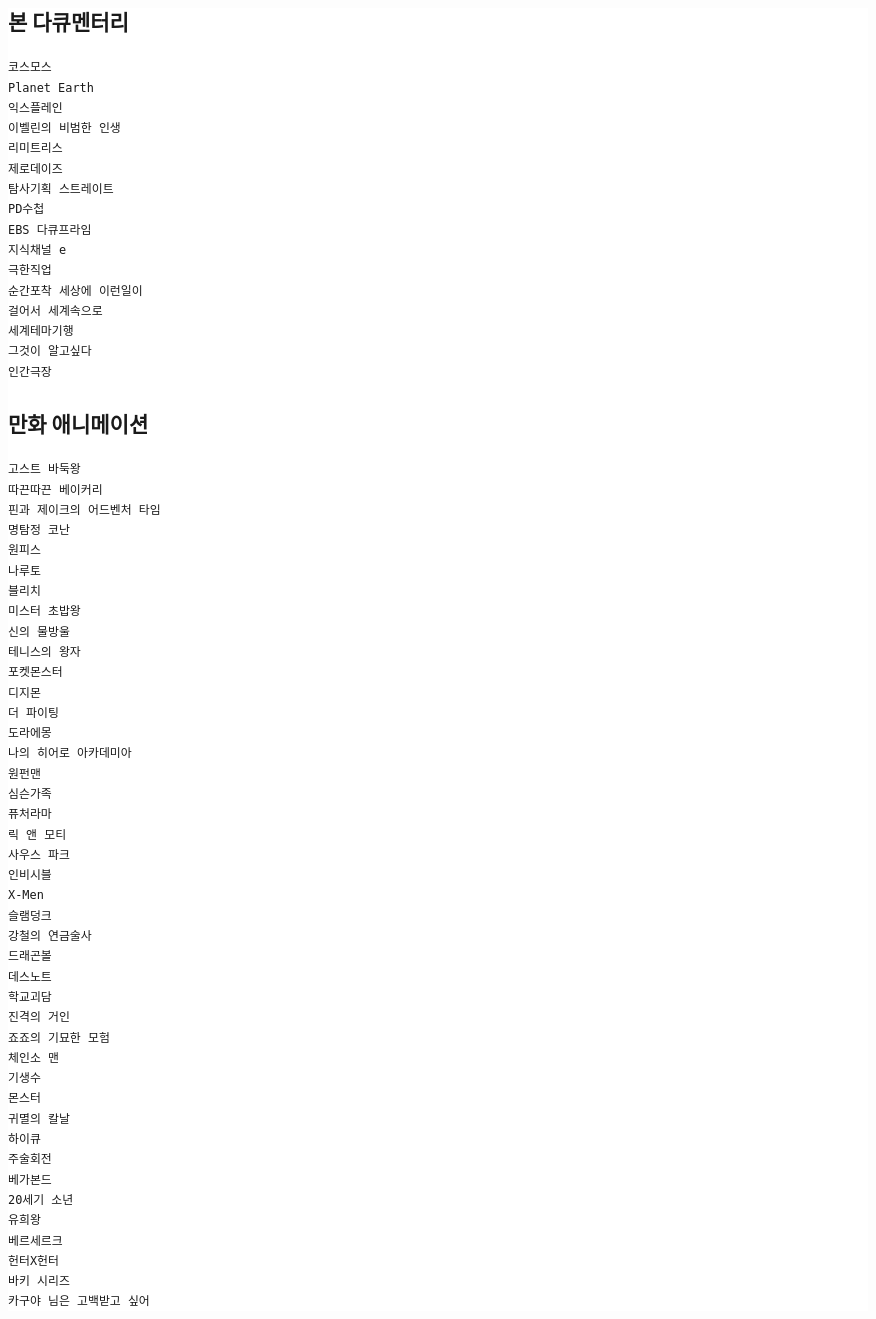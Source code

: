 ## 본 다큐멘터리

    코스모스
    Planet Earth
    익스플레인
    이벨린의 비범한 인생
    리미트리스
    제로데이즈
    탐사기획 스트레이트
    PD수첩
    EBS 다큐프라임
    지식채널 e
    극한직업
    순간포착 세상에 이런일이
    걸어서 세계속으로
    세계테마기행
    그것이 알고싶다
    인간극장

## 만화 애니메이션

    고스트 바둑왕
    따끈따끈 베이커리
    핀과 제이크의 어드벤처 타임
    명탐정 코난
    원피스
    나루토
    블리치
    미스터 초밥왕
    신의 물방울
    테니스의 왕자
    포켓몬스터
    디지몬
    더 파이팅
    도라에몽
    나의 히어로 아카데미아
    원펀맨
    심슨가족
    퓨처라마
    릭 앤 모티
    사우스 파크
    인비시블
    X-Men
    슬램덩크
    강철의 연금술사
    드래곤볼
    데스노트
    학교괴담
    진격의 거인
    죠죠의 기묘한 모험
    체인소 맨
    기생수
    몬스터
    귀멸의 칼날
    하이큐
    주술회전
    베가본드
    20세기 소년
    유희왕
    베르세르크
    헌터X헌터
    바키 시리즈
    카구야 님은 고백받고 싶어